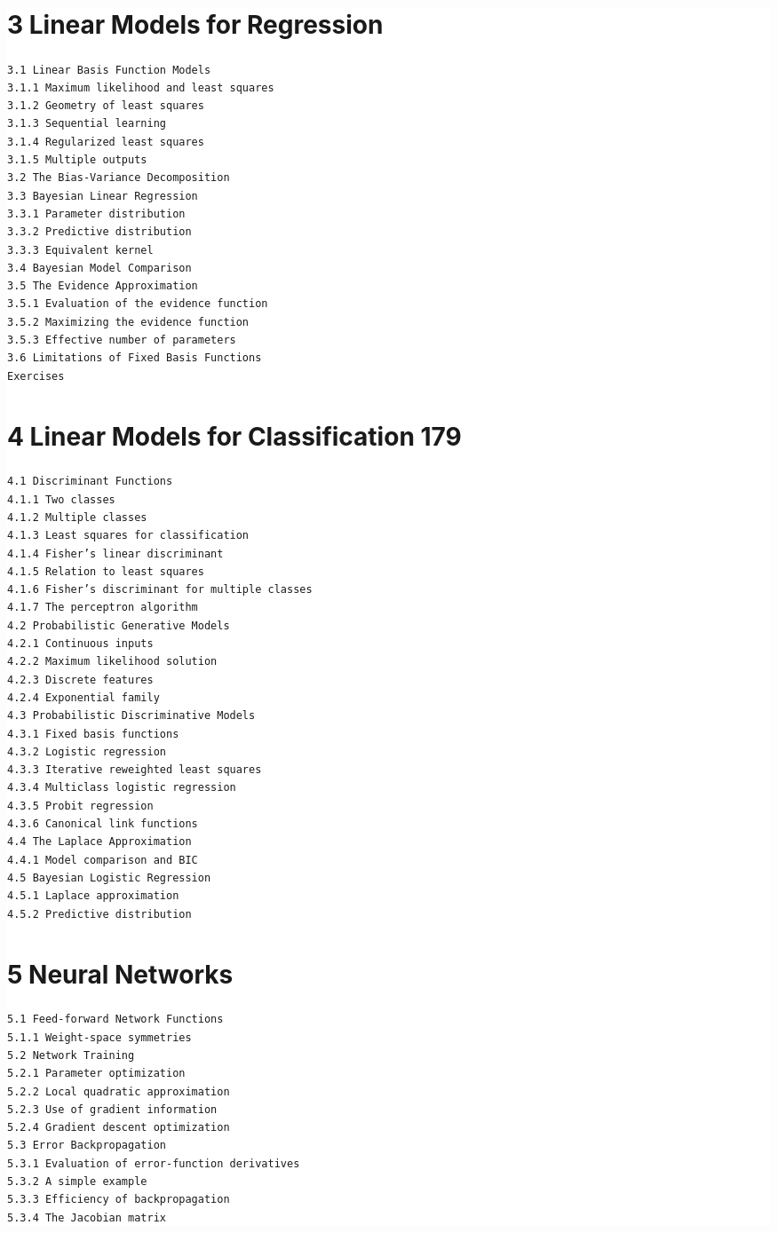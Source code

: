 # 3 Linear Models for Regression
    3.1 Linear Basis Function Models
    3.1.1 Maximum likelihood and least squares
    3.1.2 Geometry of least squares
    3.1.3 Sequential learning
    3.1.4 Regularized least squares
    3.1.5 Multiple outputs
    3.2 The Bias-Variance Decomposition
    3.3 Bayesian Linear Regression
    3.3.1 Parameter distribution
    3.3.2 Predictive distribution
    3.3.3 Equivalent kernel
    3.4 Bayesian Model Comparison
    3.5 The Evidence Approximation
    3.5.1 Evaluation of the evidence function
    3.5.2 Maximizing the evidence function
    3.5.3 Effective number of parameters
    3.6 Limitations of Fixed Basis Functions
    Exercises 

# 4 Linear Models for Classification 179
    4.1 Discriminant Functions
    4.1.1 Two classes
    4.1.2 Multiple classes
    4.1.3 Least squares for classification
    4.1.4 Fisher’s linear discriminant
    4.1.5 Relation to least squares
    4.1.6 Fisher’s discriminant for multiple classes
    4.1.7 The perceptron algorithm
    4.2 Probabilistic Generative Models
    4.2.1 Continuous inputs
    4.2.2 Maximum likelihood solution 
    4.2.3 Discrete features
    4.2.4 Exponential family
    4.3 Probabilistic Discriminative Models
    4.3.1 Fixed basis functions
    4.3.2 Logistic regression
    4.3.3 Iterative reweighted least squares
    4.3.4 Multiclass logistic regression
    4.3.5 Probit regression
    4.3.6 Canonical link functions
    4.4 The Laplace Approximation
    4.4.1 Model comparison and BIC
    4.5 Bayesian Logistic Regression
    4.5.1 Laplace approximation
    4.5.2 Predictive distribution

# 5 Neural Networks
    5.1 Feed-forward Network Functions
    5.1.1 Weight-space symmetries
    5.2 Network Training
    5.2.1 Parameter optimization
    5.2.2 Local quadratic approximation
    5.2.3 Use of gradient information
    5.2.4 Gradient descent optimization
    5.3 Error Backpropagation
    5.3.1 Evaluation of error-function derivatives
    5.3.2 A simple example
    5.3.3 Efficiency of backpropagation
    5.3.4 The Jacobian matrix
